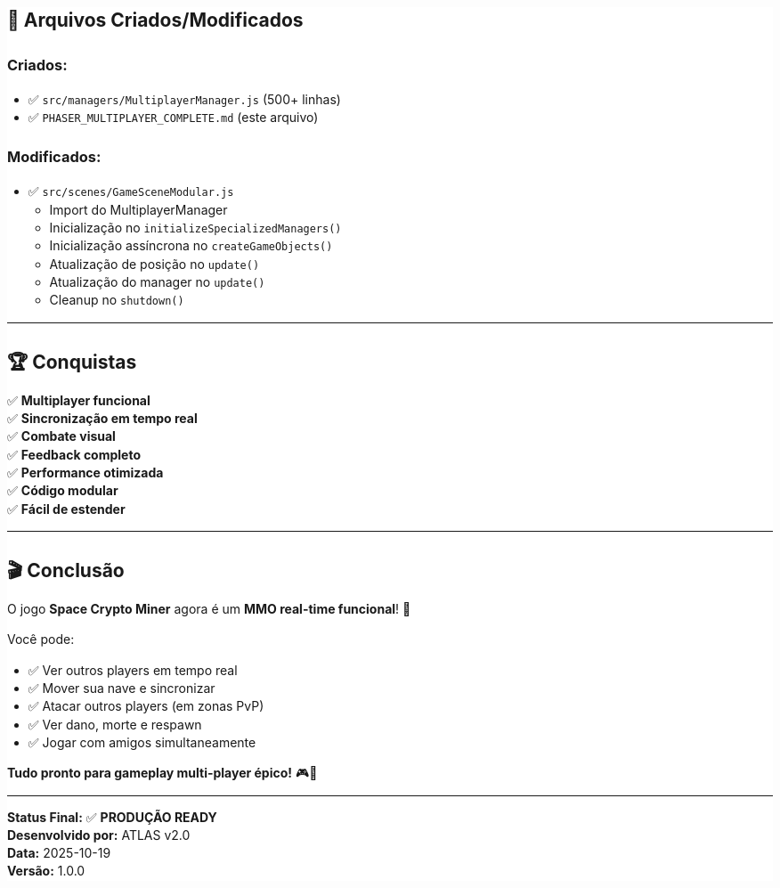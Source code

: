 
## 📝 Arquivos Criados/Modificados

### Criados:
- ✅ `src/managers/MultiplayerManager.js` (500+ linhas)
- ✅ `PHASER_MULTIPLAYER_COMPLETE.md` (este arquivo)

### Modificados:
- ✅ `src/scenes/GameSceneModular.js`
  - Import do MultiplayerManager
  - Inicialização no `initializeSpecializedManagers()`
  - Inicialização assíncrona no `createGameObjects()`
  - Atualização de posição no `update()`
  - Atualização do manager no `update()`
  - Cleanup no `shutdown()`

---

## 🏆 Conquistas

✅ **Multiplayer funcional**  
✅ **Sincronização em tempo real**  
✅ **Combate visual**  
✅ **Feedback completo**  
✅ **Performance otimizada**  
✅ **Código modular**  
✅ **Fácil de estender**  

---

## 🎬 Conclusão

O jogo **Space Crypto Miner** agora é um **MMO real-time funcional**! 🚀

Você pode:
- ✅ Ver outros players em tempo real
- ✅ Mover sua nave e sincronizar
- ✅ Atacar outros players (em zonas PvP)
- ✅ Ver dano, morte e respawn
- ✅ Jogar com amigos simultaneamente

**Tudo pronto para gameplay multi-player épico!** 🎮🌌

---

**Status Final:** ✅ **PRODUÇÃO READY**  
**Desenvolvido por:** ATLAS v2.0  
**Data:** 2025-10-19  
**Versão:** 1.0.0

